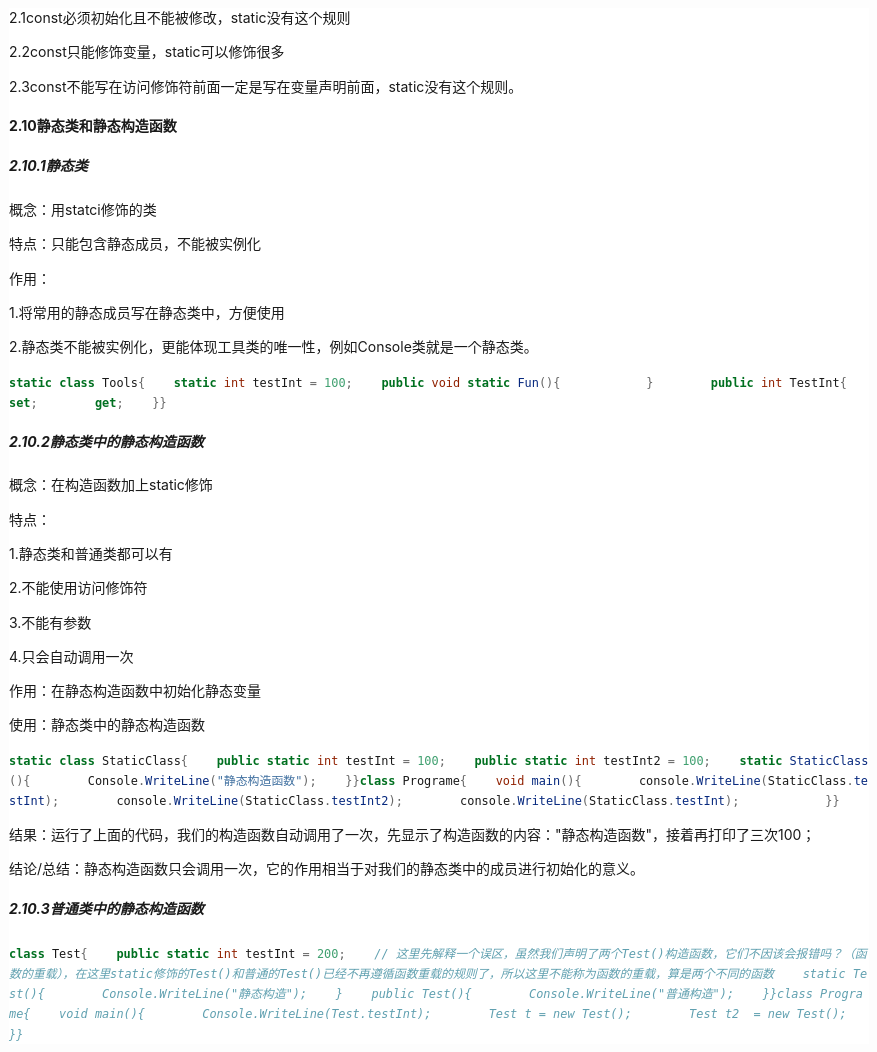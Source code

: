 2.1const必须初始化且不能被修改，static没有这个规则

2.2const只能修饰变量，static可以修饰很多

2.3const不能写在访问修饰符前面一定是写在变量声明前面，static没有这个规则。



#### 2.10静态类和静态构造函数

##### 2.10.1静态类

概念：用statci修饰的类

特点：只能包含静态成员，不能被实例化

作用：

1.将常用的静态成员写在静态类中，方便使用

2.静态类不能被实例化，更能体现工具类的唯一性，例如Console类就是一个静态类。

```C#
static class Tools{    static int testInt = 100;    public void static Fun(){            }        public int TestInt{        set;        get;    }}
```



##### 2.10.2静态类中的静态构造函数

概念：在构造函数加上static修饰

特点：

1.静态类和普通类都可以有

2.不能使用访问修饰符

3.不能有参数

4.只会自动调用一次

作用：在静态构造函数中初始化静态变量

使用：静态类中的静态构造函数

```C#
static class StaticClass{    public static int testInt = 100;    public static int testInt2 = 100;    static StaticClass(){        Console.WriteLine("静态构造函数");    }}class Programe{    void main(){        console.WriteLine(StaticClass.testInt);        console.WriteLine(StaticClass.testInt2);        console.WriteLine(StaticClass.testInt);            }}
```

结果：运行了上面的代码，我们的构造函数自动调用了一次，先显示了构造函数的内容："静态构造函数"，接着再打印了三次100；

结论/总结：静态构造函数只会调用一次，它的作用相当于对我们的静态类中的成员进行初始化的意义。



##### 2.10.3普通类中的静态构造函数

~~~C#
class Test{    public static int testInt = 200;    // 这里先解释一个误区，虽然我们声明了两个Test()构造函数，它们不因该会报错吗？（函数的重载），在这里static修饰的Test()和普通的Test()已经不再遵循函数重载的规则了，所以这里不能称为函数的重载，算是两个不同的函数    static Test(){        Console.WriteLine("静态构造");    }    public Test(){        Console.WriteLine("普通构造");    }}class Programe{    void main(){        Console.WriteLine(Test.testInt);        Test t = new Test();        Test t2  = new Test();    }}
~~~
